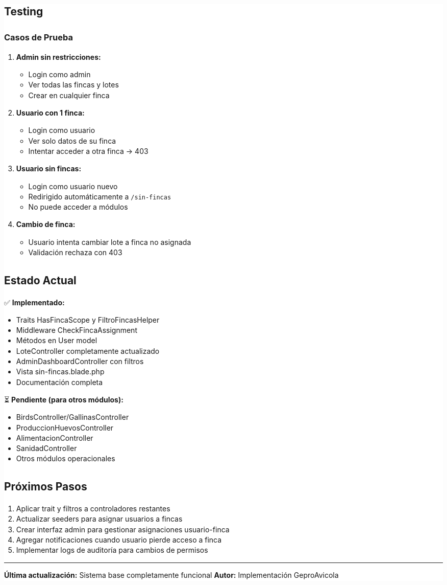 ## Testing

### Casos de Prueba

1. **Admin sin restricciones:**
   - Login como admin
   - Ver todas las fincas y lotes
   - Crear en cualquier finca

2. **Usuario con 1 finca:**
   - Login como usuario
   - Ver solo datos de su finca
   - Intentar acceder a otra finca → 403

3. **Usuario sin fincas:**
   - Login como usuario nuevo
   - Redirigido automáticamente a `/sin-fincas`
   - No puede acceder a módulos

4. **Cambio de finca:**
   - Usuario intenta cambiar lote a finca no asignada
   - Validación rechaza con 403

## Estado Actual

✅ **Implementado:**
- Traits HasFincaScope y FiltroFincasHelper
- Middleware CheckFincaAssignment
- Métodos en User model
- LoteController completamente actualizado
- AdminDashboardController con filtros
- Vista sin-fincas.blade.php
- Documentación completa

⏳ **Pendiente (para otros módulos):**
- BirdsController/GallinasController
- ProduccionHuevosController
- AlimentacionController
- SanidadController
- Otros módulos operacionales

## Próximos Pasos

1. Aplicar trait y filtros a controladores restantes
2. Actualizar seeders para asignar usuarios a fincas
3. Crear interfaz admin para gestionar asignaciones usuario-finca
4. Agregar notificaciones cuando usuario pierde acceso a finca
5. Implementar logs de auditoría para cambios de permisos

---

**Última actualización:** Sistema base completamente funcional
**Autor:** Implementación GeproAvicola
